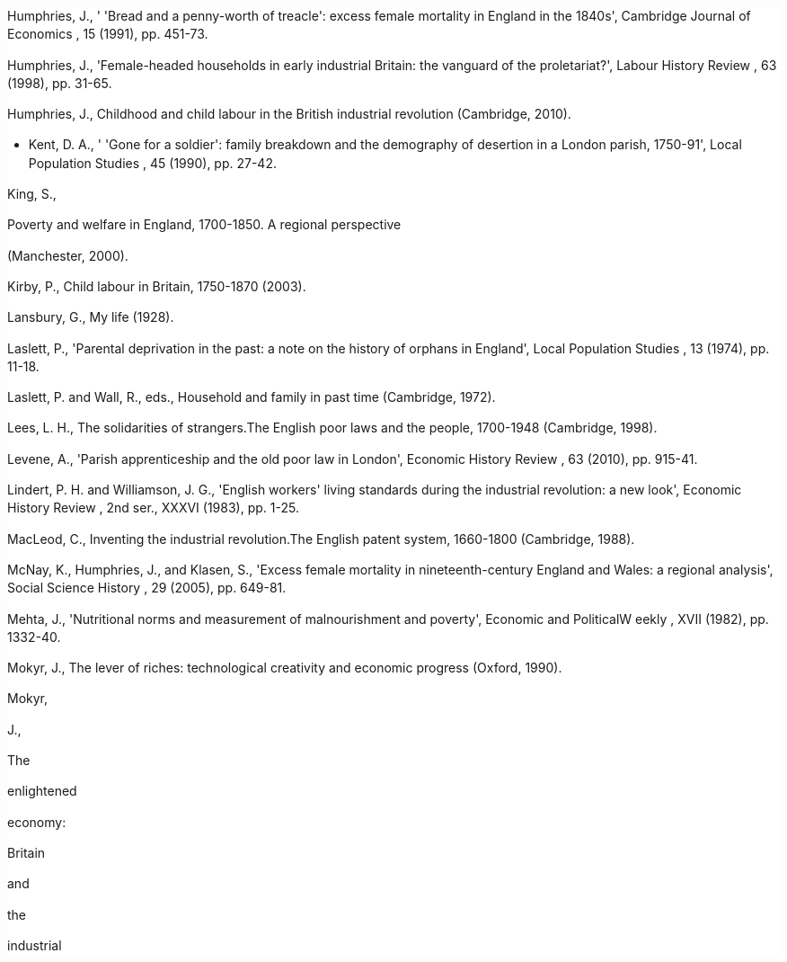 Humphries, J., ' 'Bread and a penny-worth of treacle': excess female mortality in England in the 1840s', Cambridge Journal of Economics , 15 (1991), pp. 451-73.

Humphries, J., 'Female-headed households in early industrial Britain: the vanguard of the proletariat?', Labour History Review , 63 (1998), pp. 31-65.

Humphries, J., Childhood and child labour in the British industrial revolution (Cambridge, 2010).

- Kent, D. A., ' 'Gone for a soldier': family breakdown and the demography of desertion in a London parish, 1750-91', Local Population Studies , 45 (1990), pp. 27-42.

King, S.,

Poverty and welfare in England, 1700-1850. A regional perspective

(Manchester, 2000).

Kirby, P., Child labour in Britain, 1750-1870 (2003).

Lansbury, G., My life (1928).

Laslett, P., 'Parental deprivation in the past: a note on the history of orphans in England', Local Population Studies , 13 (1974), pp. 11-18.

Laslett, P. and Wall, R., eds., Household and family in past time (Cambridge, 1972).

Lees, L. H., The solidarities of strangers.The English poor laws and the people, 1700-1948 (Cambridge, 1998).

Levene, A., 'Parish apprenticeship and the old poor law in London', Economic History Review , 63 (2010), pp. 915-41.

Lindert, P. H. and Williamson, J. G., 'English workers' living standards during the industrial revolution: a new look', Economic History Review , 2nd ser., XXXVI (1983), pp. 1-25.

MacLeod, C., Inventing the industrial revolution.The English patent system, 1660-1800 (Cambridge, 1988).

McNay, K., Humphries, J., and Klasen, S., 'Excess female mortality in nineteenth-century England and Wales: a regional analysis', Social Science History , 29 (2005), pp. 649-81.

Mehta, J., 'Nutritional norms and measurement of malnourishment and poverty', Economic and PoliticalW eekly , XVII (1982), pp. 1332-40.

Mokyr, J., The lever of riches: technological creativity and economic progress (Oxford, 1990).

Mokyr,

J.,

The

enlightened

economy:

Britain

and

the

industrial
